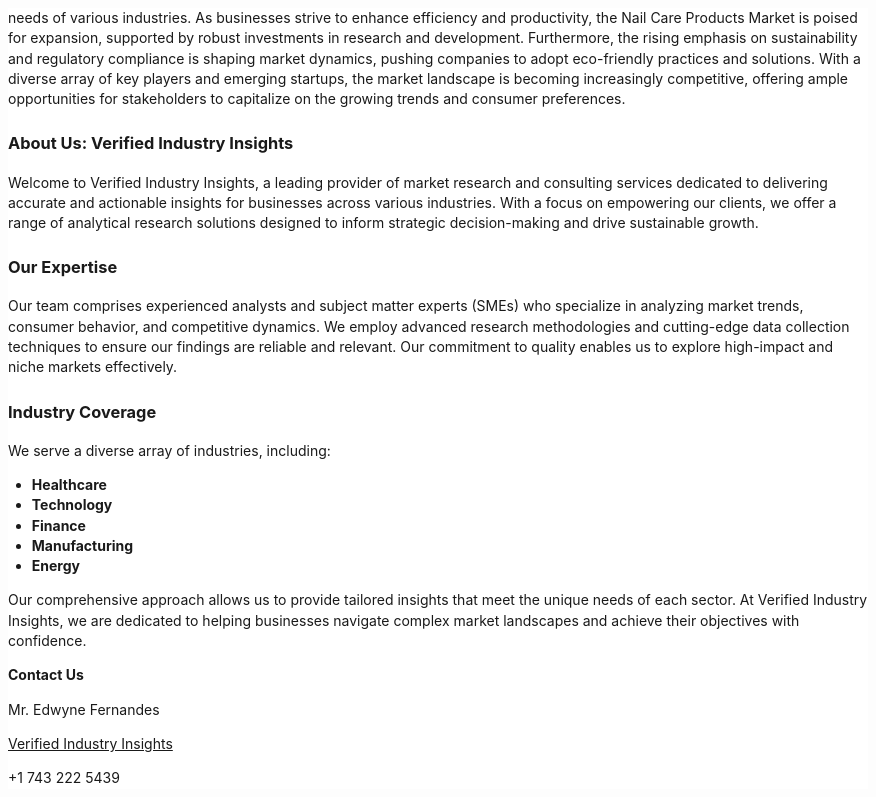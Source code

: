 needs of various industries. As businesses strive to enhance efficiency and productivity, the Nail Care Products Market is poised for expansion, supported by robust investments in research and development. Furthermore, the rising emphasis on sustainability and regulatory compliance is shaping market dynamics, pushing companies to adopt eco-friendly practices and solutions. With a diverse array of key players and emerging startups, the market landscape is becoming increasingly competitive, offering ample opportunities for stakeholders to capitalize on the growing trends and consumer preferences.</p><h3>About Us: Verified Industry Insights</h3><p>Welcome to Verified Industry Insights, a leading provider of market research and consulting services dedicated to delivering accurate and actionable insights for businesses across various industries. With a focus on empowering our clients, we offer a range of analytical research solutions designed to inform strategic decision-making and drive sustainable growth.</p><h3>Our Expertise</h3><p>Our team comprises experienced analysts and subject matter experts (SMEs) who specialize in analyzing market trends, consumer behavior, and competitive dynamics. We employ advanced research methodologies and cutting-edge data collection techniques to ensure our findings are reliable and relevant. Our commitment to quality enables us to explore high-impact and niche markets effectively.</p><h3>Industry Coverage</h3><p>We serve a diverse array of industries, including:</p><ul><li><strong>Healthcare</strong></li><li><strong>Technology</strong></li><li><strong>Finance</strong></li><li><strong>Manufacturing</strong></li><li><strong>Energy</strong></li></ul><p>Our comprehensive approach allows us to provide tailored insights that meet the unique needs of each sector. At Verified Industry Insights, we are dedicated to helping businesses navigate complex market landscapes and achieve their objectives with confidence.</p><p><strong>Contact Us</strong></p><p>Mr. Edwyne Fernandes</p><p><a href="https://www.verifiedindustryinsights.com/">Verified Industry Insights</a></p><p>+1 743 222 5439</p>
